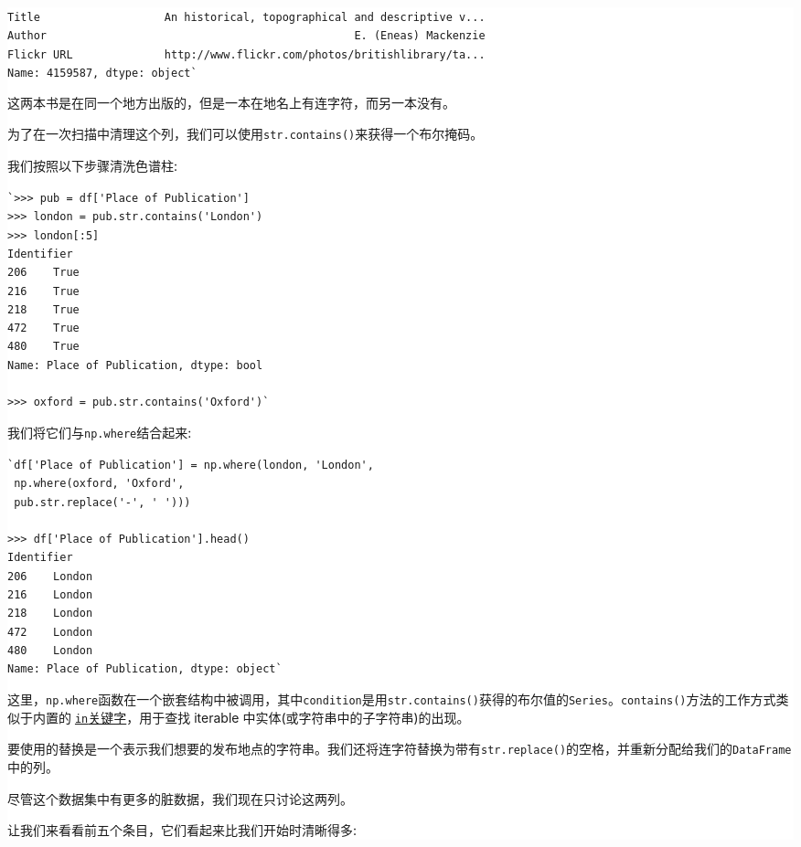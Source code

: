 ```
Title                   An historical, topographical and descriptive v...
Author                                               E. (Eneas) Mackenzie
Flickr URL              http://www.flickr.com/photos/britishlibrary/ta...
Name: 4159587, dtype: object` 
```

这两本书是在同一个地方出版的，但是一本在地名上有连字符，而另一本没有。

为了在一次扫描中清理这个列，我们可以使用`str.contains()`来获得一个布尔掩码。

我们按照以下步骤清洗色谱柱:

>>>

```
`>>> pub = df['Place of Publication']
>>> london = pub.str.contains('London')
>>> london[:5]
Identifier
206    True
216    True
218    True
472    True
480    True
Name: Place of Publication, dtype: bool

>>> oxford = pub.str.contains('Oxford')` 
```

我们将它们与`np.where`结合起来:

>>>

```
`df['Place of Publication'] = np.where(london, 'London',
 np.where(oxford, 'Oxford',
 pub.str.replace('-', ' ')))

>>> df['Place of Publication'].head()
Identifier
206    London
216    London
218    London
472    London
480    London
Name: Place of Publication, dtype: object` 
```

这里，`np.where`函数在一个嵌套结构中被调用，其中`condition`是用`str.contains()`获得的布尔值的`Series`。`contains()`方法的工作方式类似于内置的 [`in`关键字](https://realpython.com/python-keywords/#the-in-keyword)，用于查找 iterable 中实体(或字符串中的子字符串)的出现。

要使用的替换是一个表示我们想要的发布地点的字符串。我们还将连字符替换为带有`str.replace()`的空格，并重新分配给我们的`DataFrame`中的列。

尽管这个数据集中有更多的脏数据，我们现在只讨论这两列。

让我们来看看前五个条目，它们看起来比我们开始时清晰得多:
